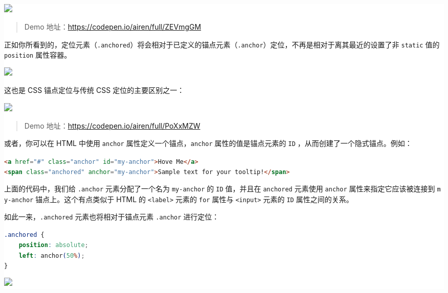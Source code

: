   


![](https://p3-juejin.byteimg.com/tos-cn-i-k3u1fbpfcp/7d290969caf6410b8d59fbc33389ebe7~tplv-k3u1fbpfcp-jj-mark:0:0:0:0:q75.image#?w=1050&h=424&s=316827&e=gif&f=123&b=000000)

  


> Demo 地址：https://codepen.io/airen/full/ZEVmgGM

  


正如你所看到的，定位元素（`.anchored`）将会相对于已定义的锚点元素（`.anchor`）定位，不再是相对于离其最近的设置了非 `static` 值的 `position` 属性容器。

  


![](https://p3-juejin.byteimg.com/tos-cn-i-k3u1fbpfcp/ed4c45043a154ce09bd3e5f753e61f29~tplv-k3u1fbpfcp-jj-mark:0:0:0:0:q75.image#?w=2000&h=1994&s=1474716&e=jpg&b=ffffff)

  


这也是 CSS 锚点定位与传统 CSS 定位的主要区别之一：

  


![](https://p3-juejin.byteimg.com/tos-cn-i-k3u1fbpfcp/8bd981217cb84c3eb6caa8eeade5506e~tplv-k3u1fbpfcp-jj-mark:0:0:0:0:q75.image#?w=958&h=494&s=419258&e=gif&f=139&b=ffffff)

  


> Demo 地址：https://codepen.io/airen/full/PoXxMZW

  


或者，你可以在 HTML 中使用 `anchor` 属性定义一个锚点，`anchor` 属性的值是锚点元素的 `ID` ，从而创建了一个隐式锚点。例如：

  


```HTML
<a href="#" class="anchor" id="my-anchor">Hove Me</a>
<span class="anchored" anchor="my-anchor">Sample text for your tooltip!</span>
```

上面的代码中，我们给 `.anchor` 元素分配了一个名为 `my-anchor` 的 `ID` 值，并且在 `anchored` 元素使用 `anchor` 属性来指定它应该被连接到 `my-anchor` 锚点上。这个有点类似于 HTML 的 `<label>` 元素的 `for` 属性与 `<input>` 元素的 `ID` 属性之间的关系。

  


如此一来，`.anchored` 元素也将相对于锚点元素 `.anchor` 进行定位：

  


```CSS
.anchored {
    position: absolute;
    left: anchor(50%);
}
```

  


![](https://p3-juejin.byteimg.com/tos-cn-i-k3u1fbpfcp/17761b4ad8ca42a88819a6615fa9d428~tplv-k3u1fbpfcp-jj-mark:0:0:0:0:q75.image#?w=1000&h=330&s=305909&e=gif&f=135&b=000000)

  
